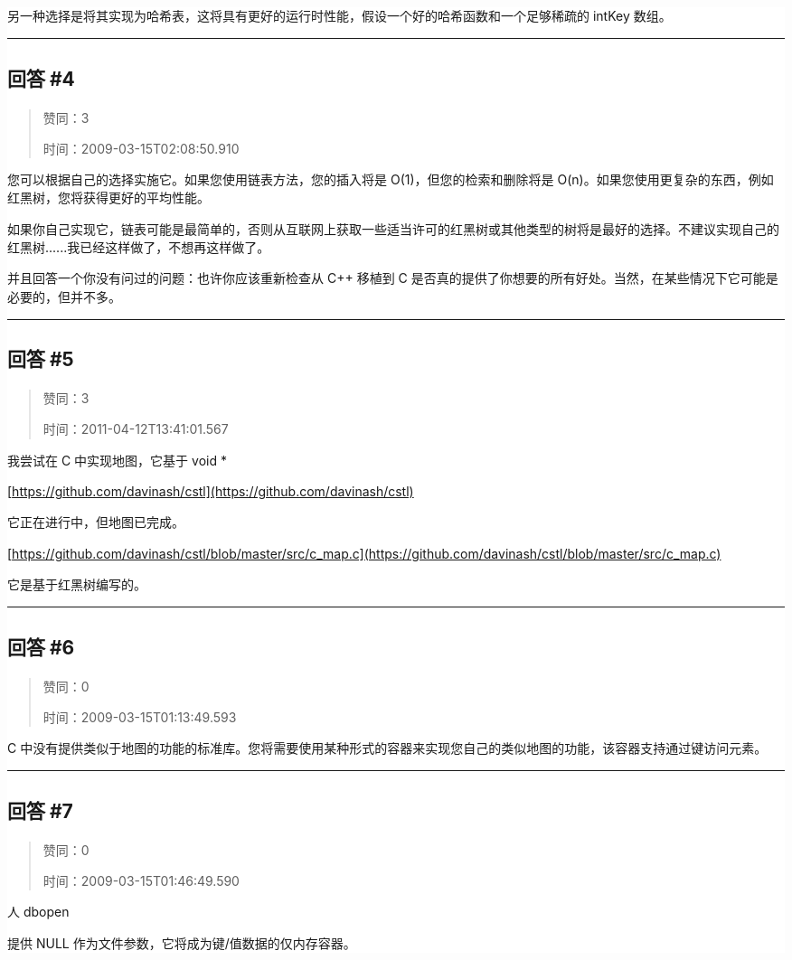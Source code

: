 另一种选择是将其实现为哈希表，这将具有更好的运行时性能，假设一个好的哈希函数和一个足够稀疏的 intKey 数组。

* * *

## 回答 #4

> 赞同：3
> 
> 时间：2009-03-15T02:08:50.910

您可以根据自己的选择实施它。如果您使用链表方法，您的插入将是 O(1)，但您的检索和删除将是 O(n)。如果您使用更复杂的东西，例如红黑树，您将获得更好的平均性能。

如果你自己实现它，链表可能是最简单的，否则从互联网上获取一些适当许可的红黑树或其他类型的树将是最好的选择。不建议实现自己的红黑树......我已经这样做了，不想再这样做了。

并且回答一个你没有问过的问题：也许你应该重新检查从 C++ 移植到 C 是否真的提供了你想要的所有好处。当然，在某些情况下它可能是必要的，但并不多。

* * *

## 回答 #5

> 赞同：3
> 
> 时间：2011-04-12T13:41:01.567

我尝试在 C 中实现地图，它基于 void *

[https://github.com/davinash/cstl](https://github.com/davinash/cstl)

它正在进行中，但地图已完成。

[https://github.com/davinash/cstl/blob/master/src/c_map.c](https://github.com/davinash/cstl/blob/master/src/c_map.c)

它是基于红黑树编写的。

* * *

## 回答 #6

> 赞同：0
> 
> 时间：2009-03-15T01:13:49.593

C 中没有提供类似于地图的功能的标准库。您将需要使用某种形式的容器来实现您自己的类似地图的功能，该容器支持通过键访问元素。

* * *

## 回答 #7

> 赞同：0
> 
> 时间：2009-03-15T01:46:49.590

人 dbopen

提供 NULL 作为文件参数，它将成为键/值数据的仅内存容器。
